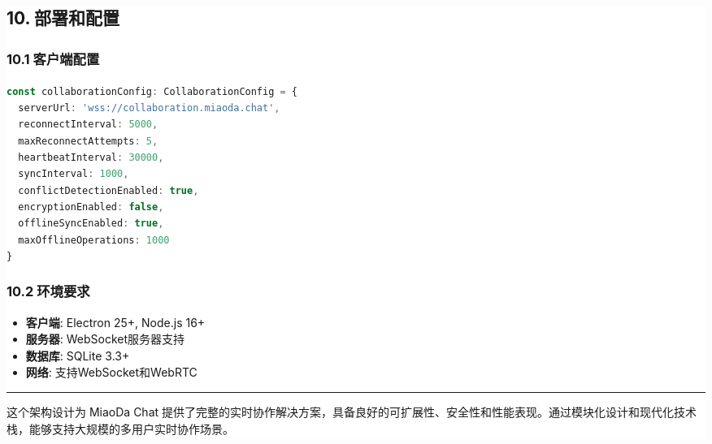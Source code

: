 ## 10. 部署和配置

### 10.1 客户端配置
```typescript
const collaborationConfig: CollaborationConfig = {
  serverUrl: 'wss://collaboration.miaoda.chat',
  reconnectInterval: 5000,
  maxReconnectAttempts: 5,
  heartbeatInterval: 30000,
  syncInterval: 1000,
  conflictDetectionEnabled: true,
  encryptionEnabled: false,
  offlineSyncEnabled: true,
  maxOfflineOperations: 1000
}
```

### 10.2 环境要求
- **客户端**: Electron 25+, Node.js 16+
- **服务器**: WebSocket服务器支持
- **数据库**: SQLite 3.3+
- **网络**: 支持WebSocket和WebRTC

---

这个架构设计为 MiaoDa Chat 提供了完整的实时协作解决方案，具备良好的可扩展性、安全性和性能表现。通过模块化设计和现代化技术栈，能够支持大规模的多用户实时协作场景。